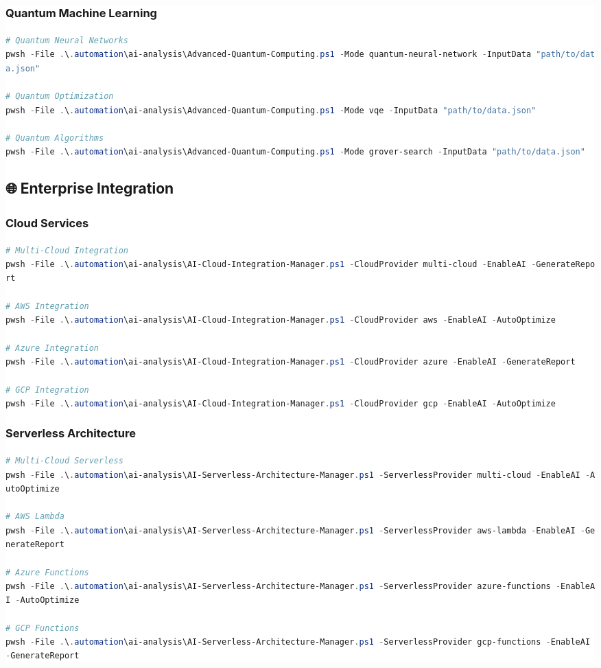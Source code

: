 ### Quantum Machine Learning
```powershell
# Quantum Neural Networks
pwsh -File .\.automation\ai-analysis\Advanced-Quantum-Computing.ps1 -Mode quantum-neural-network -InputData "path/to/data.json"

# Quantum Optimization
pwsh -File .\.automation\ai-analysis\Advanced-Quantum-Computing.ps1 -Mode vqe -InputData "path/to/data.json"

# Quantum Algorithms
pwsh -File .\.automation\ai-analysis\Advanced-Quantum-Computing.ps1 -Mode grover-search -InputData "path/to/data.json"
```

## 🌐 Enterprise Integration

### Cloud Services
```powershell
# Multi-Cloud Integration
pwsh -File .\.automation\ai-analysis\AI-Cloud-Integration-Manager.ps1 -CloudProvider multi-cloud -EnableAI -GenerateReport

# AWS Integration
pwsh -File .\.automation\ai-analysis\AI-Cloud-Integration-Manager.ps1 -CloudProvider aws -EnableAI -AutoOptimize

# Azure Integration
pwsh -File .\.automation\ai-analysis\AI-Cloud-Integration-Manager.ps1 -CloudProvider azure -EnableAI -GenerateReport

# GCP Integration
pwsh -File .\.automation\ai-analysis\AI-Cloud-Integration-Manager.ps1 -CloudProvider gcp -EnableAI -AutoOptimize
```

### Serverless Architecture
```powershell
# Multi-Cloud Serverless
pwsh -File .\.automation\ai-analysis\AI-Serverless-Architecture-Manager.ps1 -ServerlessProvider multi-cloud -EnableAI -AutoOptimize

# AWS Lambda
pwsh -File .\.automation\ai-analysis\AI-Serverless-Architecture-Manager.ps1 -ServerlessProvider aws-lambda -EnableAI -GenerateReport

# Azure Functions
pwsh -File .\.automation\ai-analysis\AI-Serverless-Architecture-Manager.ps1 -ServerlessProvider azure-functions -EnableAI -AutoOptimize

# GCP Functions
pwsh -File .\.automation\ai-analysis\AI-Serverless-Architecture-Manager.ps1 -ServerlessProvider gcp-functions -EnableAI -GenerateReport
```
